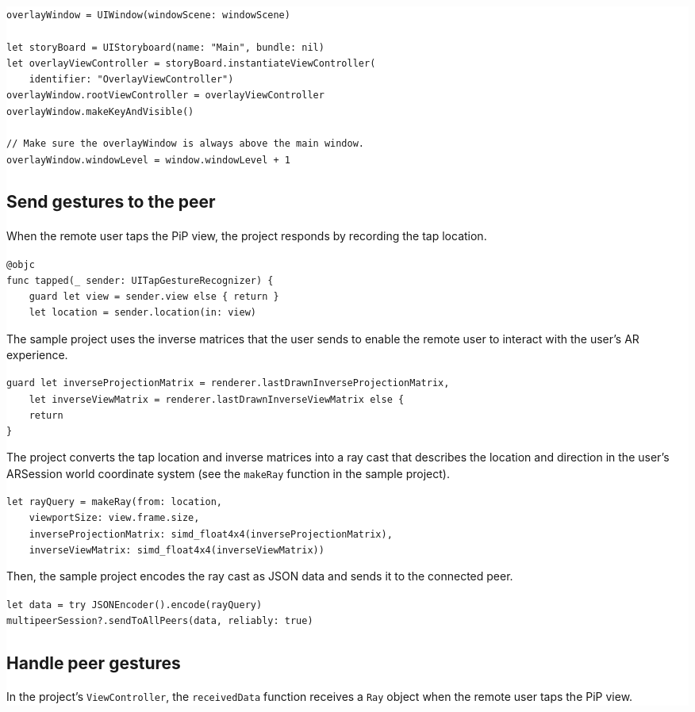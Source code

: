 ```
overlayWindow = UIWindow(windowScene: windowScene)

let storyBoard = UIStoryboard(name: "Main", bundle: nil)
let overlayViewController = storyBoard.instantiateViewController(
    identifier: "OverlayViewController")
overlayWindow.rootViewController = overlayViewController
overlayWindow.makeKeyAndVisible()

// Make sure the overlayWindow is always above the main window.
overlayWindow.windowLevel = window.windowLevel + 1
```

## Send gestures to the peer

When the remote user taps the PiP view, the project responds by recording the tap location.

```
@objc
func tapped(_ sender: UITapGestureRecognizer) {
    guard let view = sender.view else { return }
    let location = sender.location(in: view)
```

The sample project uses the inverse matrices that the user sends to enable the remote user to interact with the user’s AR experience.

```
guard let inverseProjectionMatrix = renderer.lastDrawnInverseProjectionMatrix,
    let inverseViewMatrix = renderer.lastDrawnInverseViewMatrix else {
    return
}
```

The project converts the tap location and inverse matrices into a ray cast that describes the location and direction in the user’s ARSession world coordinate system (see the `makeRay` function in the sample project).

```
let rayQuery = makeRay(from: location,
    viewportSize: view.frame.size,
    inverseProjectionMatrix: simd_float4x4(inverseProjectionMatrix),
    inverseViewMatrix: simd_float4x4(inverseViewMatrix))
```

Then, the sample project encodes the ray cast as JSON data and sends it to the connected peer.

```
let data = try JSONEncoder().encode(rayQuery)
multipeerSession?.sendToAllPeers(data, reliably: true)
```

## Handle peer gestures

In the project’s `ViewController`, the `receivedData` function receives a `Ray` object when the remote user taps the PiP view.
